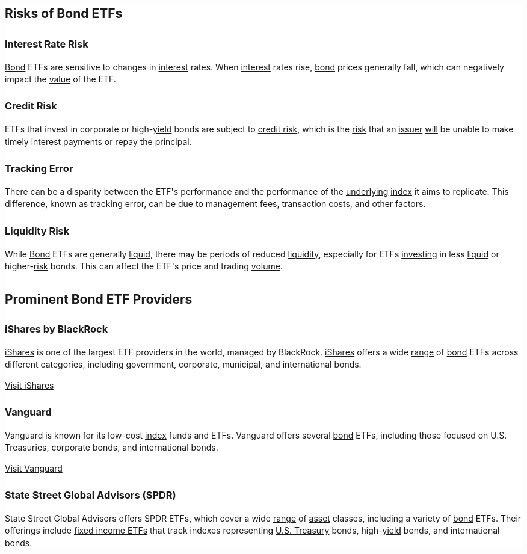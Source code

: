 ## Risks of Bond ETFs

### Interest Rate Risk

[Bond](../b/bond.md) ETFs are sensitive to changes in [interest](../i/interest.md) rates. When [interest](../i/interest.md) rates rise, [bond](../b/bond.md) prices generally fall, which can negatively impact the [value](../v/value.md) of the ETF.

### Credit Risk

ETFs that invest in corporate or high-[yield](../y/yield.md) bonds are subject to [credit risk](../c/credit_risk.md), which is the [risk](../r/risk.md) that an [issuer](../i/issuer.md) [will](../w/will.md) be unable to make timely [interest](../i/interest.md) payments or repay the [principal](../p/principal.md).

### Tracking Error

There can be a disparity between the ETF's performance and the performance of the [underlying](../u/underlying.md) [index](../i/index_instrument.md) it aims to replicate. This difference, known as [tracking error](../t/tracking_error.md), can be due to management fees, [transaction costs](../t/transaction_costs.md), and other factors.

### Liquidity Risk

While [Bond](../b/bond.md) ETFs are generally [liquid](../l/liquid.md), there may be periods of reduced [liquidity](../l/liquidity.md), especially for ETFs [investing](../i/investing.md) in less [liquid](../l/liquid.md) or higher-[risk](../r/risk.md) bonds. This can affect the ETF's price and trading [volume](../v/volume.md).

## Prominent Bond ETF Providers

### iShares by BlackRock

[iShares](../i/ishares.md) is one of the largest ETF providers in the world, managed by BlackRock. [iShares](../i/ishares.md) offers a wide [range](../r/range.md) of [bond](../b/bond.md) ETFs across different categories, including government, corporate, municipal, and international bonds.

[Visit iShares](https://www.ishares.com/us/products/etf-investments#!type=bond&view=keyFacts)

### Vanguard

Vanguard is known for its low-cost [index](../i/index_instrument.md) funds and ETFs. Vanguard offers several [bond](../b/bond.md) ETFs, including those focused on U.S. Treasuries, corporate bonds, and international bonds.

[Visit Vanguard](https://investor.vanguard.com/etf/list#/etf/asset-class/month-end-returns)

### State Street Global Advisors (SPDR)

State Street Global Advisors offers SPDR ETFs, which cover a wide [range](../r/range.md) of [asset](../a/asset.md) classes, including a variety of [bond](../b/bond.md) ETFs. Their offerings include [fixed income ETFs](../f/fixed_income_etfs.md) that track indexes representing [U.S. Treasury](../u/u.s._treasury.md) bonds, high-[yield](../y/yield.md) bonds, and international bonds.
